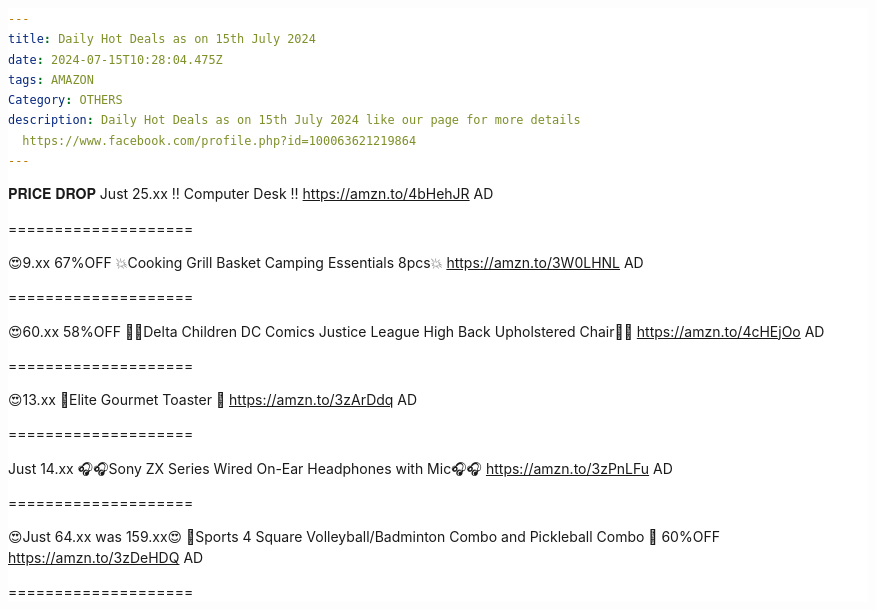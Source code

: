 ```yaml
---
title: Daily Hot Deals as on 15th July 2024
date: 2024-07-15T10:28:04.475Z
tags: AMAZON
Category: OTHERS
description: Daily Hot Deals as on 15th July 2024 like our page for more details
  https://www.facebook.com/profile.php?id=100063621219864
---
```

𝐏𝐑𝐈𝐂𝐄 𝐃𝐑𝐎𝐏
Just 25.xx 
‼️ Computer Desk ‼️
https://amzn.to/4bHehJR
AD

\====================

😍9.xx 
67%OFF
💥Cooking Grill Basket Camping Essentials 8pcs💥
https://amzn.to/3W0LHNL
AD

\====================

😍60.xx
58%OFF
💞💞Delta Children DC Comics Justice League High Back Upholstered
 Chair💞💞
https://amzn.to/4cHEjOo
AD

\====================

😍13.xx 
🍞Elite Gourmet Toaster 🍞
https://amzn.to/3zArDdq
AD

\====================

Just 14.xx 
🎧🎧Sony ZX Series Wired On-Ear Headphones with Mic🎧🎧
https://amzn.to/3zPnLFu
AD

\====================

😍Just 64.xx was 159.xx😍
 🏸Sports 4 Square Volleyball/Badminton Combo and Pickleball Combo 🏸
60%OFF
https://amzn.to/3zDeHDQ
AD

\====================
